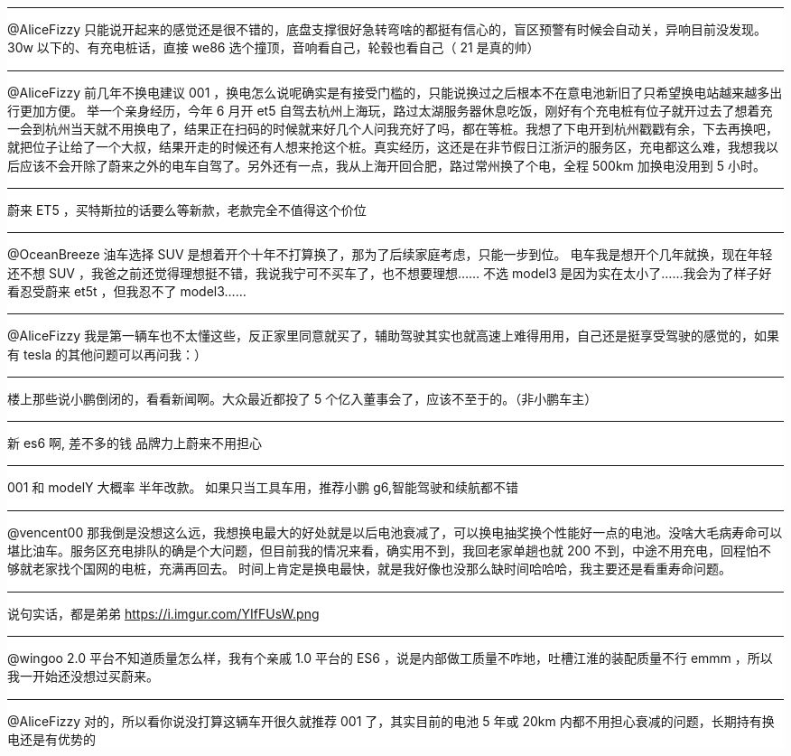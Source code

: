 ---------------------------------------------------

@AliceFizzy 只能说开起来的感觉还是很不错的，底盘支撑很好急转弯啥的都挺有信心的，盲区预警有时候会自动关，异响目前没发现。
30w 以下的、有充电桩话，直接 we86
选个撞顶，音响看自己，轮毂也看自己（ 21 是真的帅）

---------------------------------------------------

@AliceFizzy 前几年不换电建议 001 ，换电怎么说呢确实是有接受门槛的，只能说换过之后根本不在意电池新旧了只希望换电站越来越多出行更加方便。
举一个亲身经历，今年 6 月开 et5 自驾去杭州上海玩，路过太湖服务器休息吃饭，刚好有个充电桩有位子就开过去了想着充一会到杭州当天就不用换电了，结果正在扫码的时候就来好几个人问我充好了吗，都在等桩。我想了下电开到杭州戳戳有余，下去再换吧，就把位子让给了一个大叔，结果开走的时候还有人想来抢这个桩。真实经历，这还是在非节假日江浙沪的服务区，充电都这么难，我想我以后应该不会开除了蔚来之外的电车自驾了。另外还有一点，我从上海开回合肥，路过常州换了个电，全程 500km 加换电没用到 5 小时。

---------------------------------------------------

蔚来 ET5 ，买特斯拉的话要么等新款，老款完全不值得这个价位

---------------------------------------------------

@OceanBreeze 油车选择 SUV 是想着开个十年不打算换了，那为了后续家庭考虑，只能一步到位。
电车我是想开个几年就换，现在年轻还不想 SUV ，我爸之前还觉得理想挺不错，我说我宁可不买车了，也不想要理想……
不选 model3 是因为实在太小了……我会为了样子好看忍受蔚来 et5t ，但我忍不了 model3……

---------------------------------------------------

@AliceFizzy 我是第一辆车也不太懂这些，反正家里同意就买了，辅助驾驶其实也就高速上难得用用，自己还是挺享受驾驶的感觉的，如果有 tesla 的其他问题可以再问我：）

---------------------------------------------------

楼上那些说小鹏倒闭的，看看新闻啊。大众最近都投了 5 个亿入董事会了，应该不至于的。（非小鹏车主）

---------------------------------------------------

新 es6 啊, 差不多的钱
品牌力上蔚来不用担心

---------------------------------------------------

001 和 modelY 大概率 半年改款。
如果只当工具车用，推荐小鹏 g6,智能驾驶和续航都不错

---------------------------------------------------

@vencent00 那我倒是没想这么远，我想换电最大的好处就是以后电池衰减了，可以换电抽奖换个性能好一点的电池。没啥大毛病寿命可以堪比油车。服务区充电排队的确是个大问题，但目前我的情况来看，确实用不到，我回老家单趟也就 200 不到，中途不用充电，回程怕不够就老家找个国网的电桩，充满再回去。
时间上肯定是换电最快，就是我好像也没那么缺时间哈哈哈，我主要还是看重寿命问题。

---------------------------------------------------

说句实话，都是弟弟
 https://i.imgur.com/YIfFUsW.png

---------------------------------------------------

@wingoo 2.0 平台不知道质量怎么样，我有个亲戚 1.0 平台的 ES6 ，说是内部做工质量不咋地，吐槽江淮的装配质量不行 emmm ，所以我一开始还没想过买蔚来。

---------------------------------------------------

@AliceFizzy 对的，所以看你说没打算这辆车开很久就推荐 001 了，其实目前的电池 5 年或 20km 内都不用担心衰减的问题，长期持有换电还是有优势的
